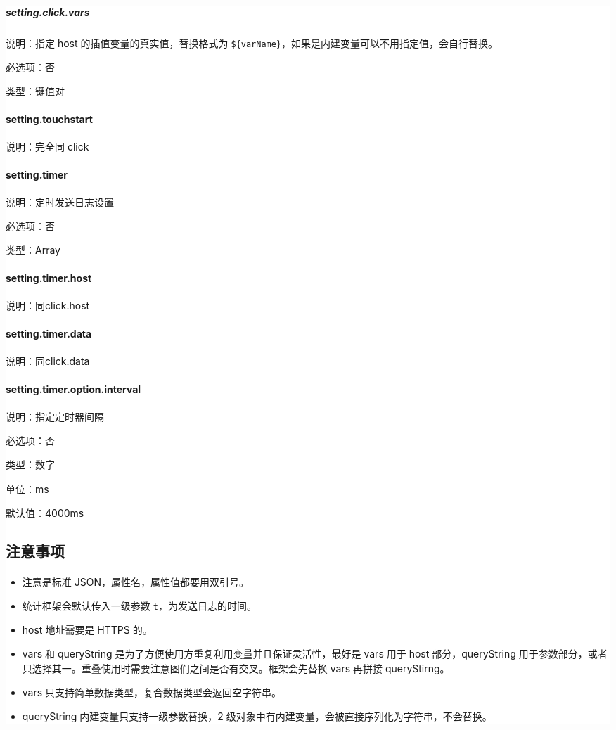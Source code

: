 ##### setting.click.vars

说明：指定 host 的插值变量的真实值，替换格式为 `${varName}`，如果是内建变量可以不用指定值，会自行替换。

必选项：否

类型：键值对

#### setting.touchstart

说明：完全同 click

#### setting.timer

说明：定时发送日志设置

必选项：否

类型：Array

#### setting.timer.host

说明：同click.host

#### setting.timer.data

说明：同click.data

#### setting.timer.option.interval

说明：指定定时器间隔

必选项：否

类型：数字

单位：ms

默认值：4000ms

## 注意事项

* 注意是标准 JSON，属性名，属性值都要用双引号。

* 统计框架会默认传入一级参数 `t`，为发送日志的时间。

* host 地址需要是 HTTPS 的。

* vars 和 queryString 是为了方便使用方重复利用变量并且保证灵活性，最好是 vars 用于 host 部分，queryString 用于参数部分，或者只选择其一。重叠使用时需要注意图们之间是否有交叉。框架会先替换 vars 再拼接 queryStirng。

* vars 只支持简单数据类型，复合数据类型会返回空字符串。

* queryString 内建变量只支持一级参数替换，2 级对象中有内建变量，会被直接序列化为字符串，不会替换。
